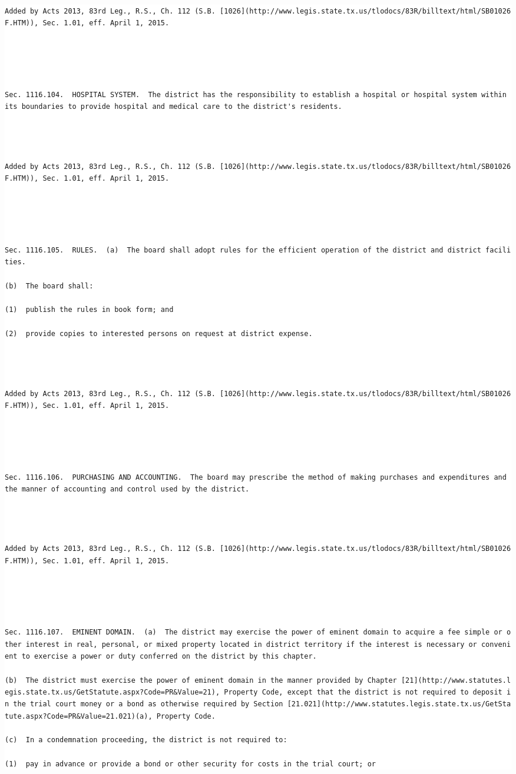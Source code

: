     
    
    
    Added by Acts 2013, 83rd Leg., R.S., Ch. 112 (S.B. [1026](http://www.legis.state.tx.us/tlodocs/83R/billtext/html/SB01026F.HTM)), Sec. 1.01, eff. April 1, 2015.
    
    
    
    
    
    Sec. 1116.104.  HOSPITAL SYSTEM.  The district has the responsibility to establish a hospital or hospital system within its boundaries to provide hospital and medical care to the district's residents.
    
    
    
    
    Added by Acts 2013, 83rd Leg., R.S., Ch. 112 (S.B. [1026](http://www.legis.state.tx.us/tlodocs/83R/billtext/html/SB01026F.HTM)), Sec. 1.01, eff. April 1, 2015.
    
    
    
    
    
    Sec. 1116.105.  RULES.  (a)  The board shall adopt rules for the efficient operation of the district and district facilities.
    
    (b)  The board shall:
    
    (1)  publish the rules in book form; and
    
    (2)  provide copies to interested persons on request at district expense.
    
    
    
    
    Added by Acts 2013, 83rd Leg., R.S., Ch. 112 (S.B. [1026](http://www.legis.state.tx.us/tlodocs/83R/billtext/html/SB01026F.HTM)), Sec. 1.01, eff. April 1, 2015.
    
    
    
    
    
    Sec. 1116.106.  PURCHASING AND ACCOUNTING.  The board may prescribe the method of making purchases and expenditures and the manner of accounting and control used by the district.
    
    
    
    
    Added by Acts 2013, 83rd Leg., R.S., Ch. 112 (S.B. [1026](http://www.legis.state.tx.us/tlodocs/83R/billtext/html/SB01026F.HTM)), Sec. 1.01, eff. April 1, 2015.
    
    
    
    
    
    Sec. 1116.107.  EMINENT DOMAIN.  (a)  The district may exercise the power of eminent domain to acquire a fee simple or other interest in real, personal, or mixed property located in district territory if the interest is necessary or convenient to exercise a power or duty conferred on the district by this chapter.
    
    (b)  The district must exercise the power of eminent domain in the manner provided by Chapter [21](http://www.statutes.legis.state.tx.us/GetStatute.aspx?Code=PR&Value=21), Property Code, except that the district is not required to deposit in the trial court money or a bond as otherwise required by Section [21.021](http://www.statutes.legis.state.tx.us/GetStatute.aspx?Code=PR&Value=21.021)(a), Property Code.
    
    (c)  In a condemnation proceeding, the district is not required to:
    
    (1)  pay in advance or provide a bond or other security for costs in the trial court; or
    